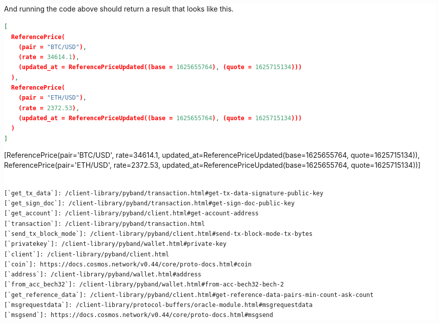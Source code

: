 And running the code above should return a result that looks like this.

```json
[
  ReferencePrice(
    (pair = "BTC/USD"),
    (rate = 34614.1),
    (updated_at = ReferencePriceUpdated((base = 1625655764), (quote = 1625715134)))
  ),
  ReferencePrice(
    (pair = "ETH/USD"),
    (rate = 2372.53),
    (updated_at = ReferencePriceUpdated((base = 1625655764), (quote = 1625715134)))
  )
]
```

[ReferencePrice(pair='BTC/USD', rate=34614.1, updated_at=ReferencePriceUpdated(base=1625655764, quote=1625715134)), ReferencePrice(pair='ETH/USD', rate=2372.53, updated_at=ReferencePriceUpdated(base=1625655764, quote=1625715134))]

```

[`get_tx_data`]: /client-library/pyband/transaction.html#get-tx-data-signature-public-key
[`get_sign_doc`]: /client-library/pyband/transaction.html#get-sign-doc-public-key
[`get_account`]: /client-library/pyband/client.html#get-account-address
[`transaction`]: /client-library/pyband/transaction.html
[`send_tx_block_mode`]: /client-library/pyband/client.html#send-tx-block-mode-tx-bytes
[`privatekey`]: /client-library/pyband/wallet.html#private-key
[`client`]: /client-library/pyband/client.html
[`coin`]: https://docs.cosmos.network/v0.44/core/proto-docs.html#coin
[`address`]: /client-library/pyband/wallet.html#address
[`from_acc_bech32`]: /client-library/pyband/wallet.html#from-acc-bech32-bech-2
[`get_reference_data`]: /client-library/pyband/client.html#get-reference-data-pairs-min-count-ask-count
[`msgrequestdata`]: /client-library/protocol-buffers/oracle-module.html#msgrequestdata
[`msgsend`]: https://docs.cosmos.network/v0.44/core/proto-docs.html#msgsend
```
